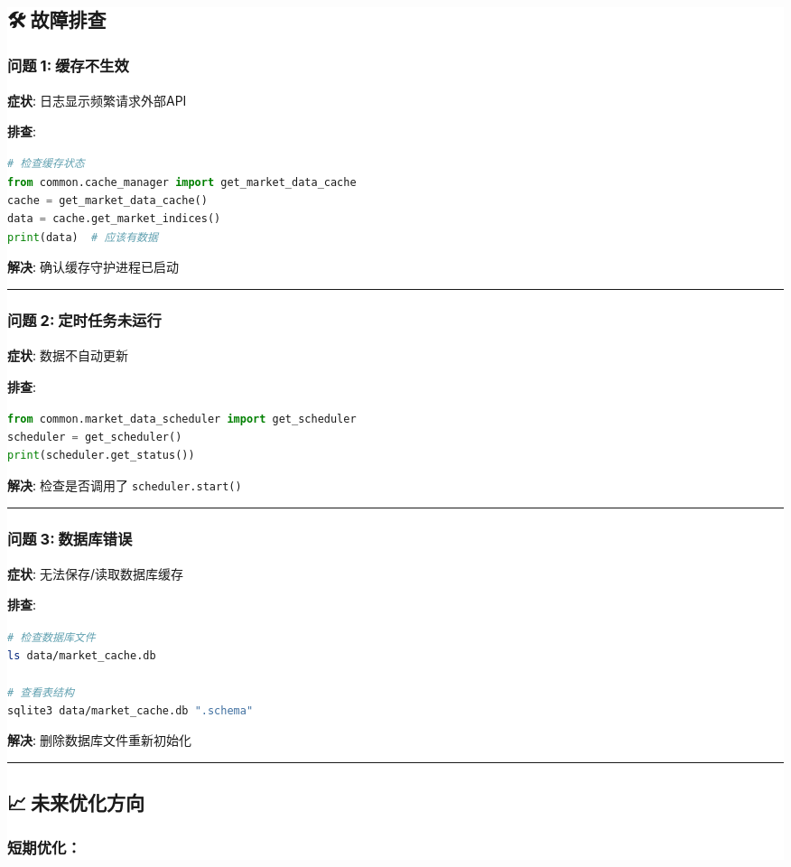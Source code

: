 
## 🛠️ 故障排查

### 问题 1: 缓存不生效

**症状**: 日志显示频繁请求外部API

**排查**:
```python
# 检查缓存状态
from common.cache_manager import get_market_data_cache
cache = get_market_data_cache()
data = cache.get_market_indices()
print(data)  # 应该有数据
```

**解决**: 确认缓存守护进程已启动

---

### 问题 2: 定时任务未运行

**症状**: 数据不自动更新

**排查**:
```python
from common.market_data_scheduler import get_scheduler
scheduler = get_scheduler()
print(scheduler.get_status())
```

**解决**: 检查是否调用了 `scheduler.start()`

---

### 问题 3: 数据库错误

**症状**: 无法保存/读取数据库缓存

**排查**:
```bash
# 检查数据库文件
ls data/market_cache.db

# 查看表结构
sqlite3 data/market_cache.db ".schema"
```

**解决**: 删除数据库文件重新初始化

---

## 📈 未来优化方向

### 短期优化：
